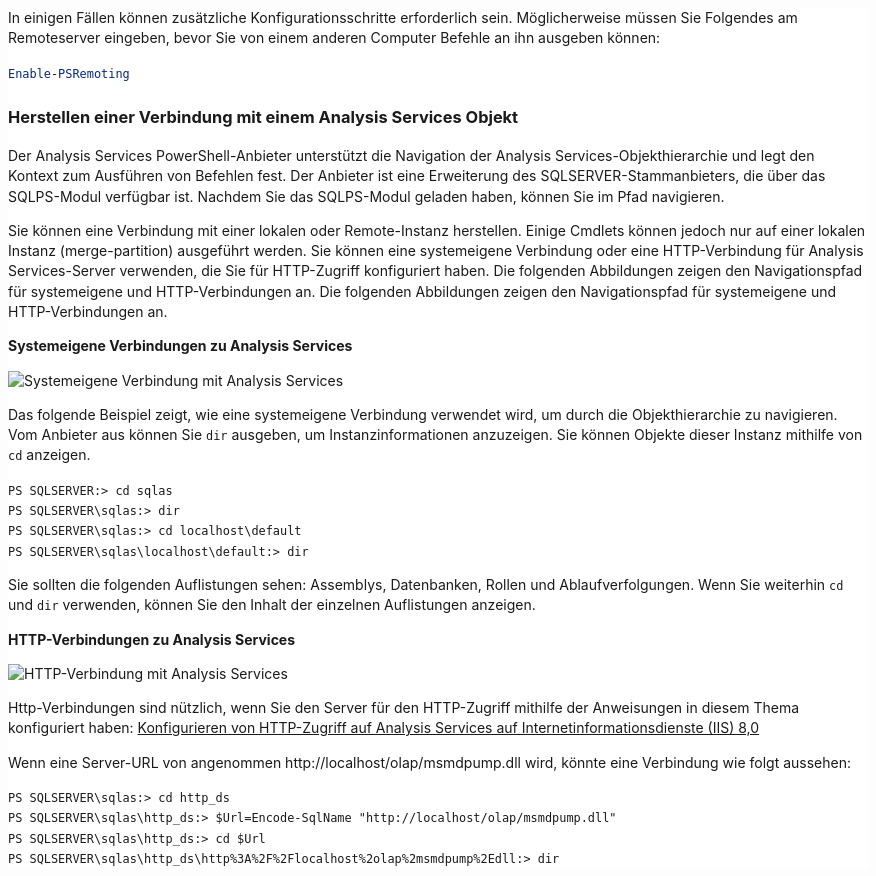  In einigen Fällen können zusätzliche Konfigurationsschritte erforderlich sein. Möglicherweise müssen Sie Folgendes am Remoteserver eingeben, bevor Sie von einem anderen Computer Befehle an ihn ausgeben können:  
  
```powershell
Enable-PSRemoting  
```  
  
  
###  <a name="connect-to-an-analysis-services-object"></a><a name="bkmk_connect"></a>Herstellen einer Verbindung mit einem Analysis Services Objekt  
 Der Analysis Services PowerShell-Anbieter unterstützt die Navigation der Analysis Services-Objekthierarchie und legt den Kontext zum Ausführen von Befehlen fest. Der Anbieter ist eine Erweiterung des SQLSERVER-Stammanbieters, die über das SQLPS-Modul verfügbar ist. Nachdem Sie das SQLPS-Modul geladen haben, können Sie im Pfad navigieren.  
  
 Sie können eine Verbindung mit einer lokalen oder Remote-Instanz herstellen. Einige Cmdlets können jedoch nur auf einer lokalen Instanz (merge-partition) ausgeführt werden. Sie können eine systemeigene Verbindung oder eine HTTP-Verbindung für Analysis Services-Server verwenden, die Sie für HTTP-Zugriff konfiguriert haben. Die folgenden Abbildungen zeigen den Navigationspfad für systemeigene und HTTP-Verbindungen an. Die folgenden Abbildungen zeigen den Navigationspfad für systemeigene und HTTP-Verbindungen an.  
  
 **Systemeigene Verbindungen zu Analysis Services**  
  
 ![Systemeigene Verbindung mit Analysis Services](media/ssas-powershell-nativeconnection.gif "Systemeigene Verbindung mit Analysis Services")  
  
 Das folgende Beispiel zeigt, wie eine systemeigene Verbindung verwendet wird, um durch die Objekthierarchie zu navigieren. Vom Anbieter aus können Sie `dir` ausgeben, um Instanzinformationen anzuzeigen. Sie können Objekte dieser Instanz mithilfe von `cd` anzeigen.  
  
```  
PS SQLSERVER:> cd sqlas  
PS SQLSERVER\sqlas:> dir  
PS SQLSERVER\sqlas:> cd localhost\default  
PS SQLSERVER\sqlas\localhost\default:> dir  
```  
  
 Sie sollten die folgenden Auflistungen sehen: Assemblys, Datenbanken, Rollen und Ablaufverfolgungen. Wenn Sie weiterhin `cd` und `dir` verwenden, können Sie den Inhalt der einzelnen Auflistungen anzeigen.  
  
 **HTTP-Verbindungen zu Analysis Services**  
  
 ![HTTP-Verbindung mit Analysis Services](media/ssas-powershell-httpconnection.gif "HTTP-Verbindung mit Analysis Services")  
  
 Http-Verbindungen sind nützlich, wenn Sie den Server für den HTTP-Zugriff mithilfe der Anweisungen in diesem Thema konfiguriert haben: [Konfigurieren von HTTP-Zugriff auf Analysis Services auf Internetinformationsdienste &#40;IIS&#41; 8,0](instances/configure-http-access-to-analysis-services-on-iis-8-0.md)  
  
 Wenn eine Server-URL von angenommen http://localhost/olap/msmdpump.dll wird, könnte eine Verbindung wie folgt aussehen:  
  
```  
PS SQLSERVER\sqlas:> cd http_ds  
PS SQLSERVER\sqlas\http_ds:> $Url=Encode-SqlName "http://localhost/olap/msmdpump.dll"  
PS SQLSERVER\sqlas\http_ds:> cd $Url  
PS SQLSERVER\sqlas\http_ds\http%3A%2F%2Flocalhost%2olap%2msmdpump%2Edll:> dir  
```  
  